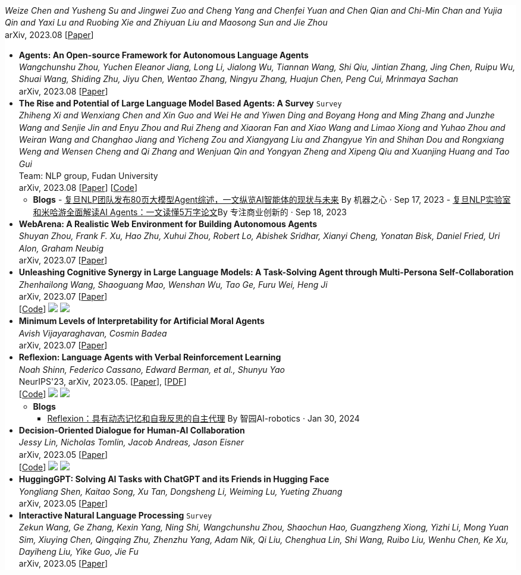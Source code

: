   *Weize Chen and Yusheng Su and Jingwei Zuo and Cheng Yang and Chenfei Yuan and Chen Qian and Chi-Min Chan and Yujia Qin and Yaxi Lu and Ruobing Xie and Zhiyuan Liu and Maosong Sun and Jie Zhou* <br>
  arXiv, 2023.08 [[Paper](https://arxiv.org/abs/2308.10848)] <br>
- **Agents: An Open-source Framework for Autonomous Language Agents** <br>
  *Wangchunshu Zhou, Yuchen Eleanor Jiang, Long Li, Jialong Wu, Tiannan Wang, Shi Qiu, Jintian Zhang, Jing Chen, Ruipu Wu, Shuai Wang, Shiding Zhu, Jiyu Chen, Wentao Zhang, Ningyu Zhang, Huajun Chen, Peng Cui, Mrinmaya Sachan* <br>
  arXiv, 2023.08 [[Paper](https://arxiv.org/abs/2309.07870)] <br>
- **The Rise and Potential of Large Language Model Based Agents: A Survey** `Survey` <br>
  *Zhiheng Xi and Wenxiang Chen and Xin Guo and Wei He and Yiwen Ding and Boyang Hong and Ming Zhang and Junzhe Wang and Senjie Jin and Enyu Zhou and Rui Zheng and Xiaoran Fan and Xiao Wang and Limao Xiong and Yuhao Zhou and Weiran Wang and Changhao Jiang and Yicheng Zou and Xiangyang Liu and Zhangyue Yin and Shihan Dou and Rongxiang Weng and Wensen Cheng and Qi Zhang and Wenjuan Qin and Yongyan Zheng and Xipeng Qiu and Xuanjing Huang and Tao Gui* <br>
  Team: NLP group, Fudan University <br>
  arXiv, 2023.08 [[Paper](https://arxiv.org/abs/2309.07864)] [[Code](https://github.com/WooooDyy/LLM-Agent-Paper-List)] <br>
  - **Blogs**
		- [复旦NLP团队发布80页大模型Agent综述，一文纵览AI智能体的现状与未来](https://mp.weixin.qq.com/s?__biz=MzA3MzI4MjgzMw==&mid=2650890550&idx=1&sn=b92ded779dfc401aaacf00a68e32e916&chksm=84e4a548b3932c5eba6fd1f3c4c575380465aae1a89b584eac16a1ed3f1933fcf0f24c523bd5&mpshare=1&scene=1&srcid=0917iPG4LSHmAk96zgecMaXG&sharer_shareinfo=f49fed4610d5b4bb4c1fcd430922e3ad&sharer_shareinfo_first=f49fed4610d5b4bb4c1fcd430922e3ad#rd) By 机器之心 · Sep 17, 2023
		- [复旦NLP实验室和米哈游全面解读AI Agents：一文读懂5万字论文](https://mp.weixin.qq.com/s/5pfeHzUPt5TQB6oCpXIpmQ)By 专注商业创新的 · Sep 18, 2023
- **WebArena: A Realistic Web Environment for Building Autonomous Agents** <br>
  *Shuyan Zhou, Frank F. Xu, Hao Zhu, Xuhui Zhou, Robert Lo, Abishek Sridhar, Xianyi Cheng, Yonatan Bisk, Daniel Fried, Uri Alon, Graham Neubig* <br>
  arXiv, 2023.07 [[Paper](https://arxiv.org/abs/2307.13854)] <br>
- **Unleashing Cognitive Synergy in Large Language Models: A Task-Solving Agent through Multi-Persona Self-Collaboration** <br>
  *Zhenhailong Wang, Shaoguang Mao, Wenshan Wu, Tao Ge, Furu Wei, Heng Ji* <br>
  arXiv, 2023.07 [[Paper](https://arxiv.org/abs/2307.05300)] <br>
  [[Code](https://github.com/MikeWangWZHL/Solo-Performance-Prompting)] ![](https://img.shields.io/github/stars/MikeWangWZHL/Solo-Performance-Prompting?style=round-square&logo=Github&logoColor=white) ![](https://img.shields.io/github/last-commit/MikeWangWZHL/Solo-Performance-Prompting?style=round-square&logo=Github&logoColor=white) <br>
- **Minimum Levels of Interpretability for Artificial Moral Agents** <br>
  *Avish Vijayaraghavan, Cosmin Badea* <br>
  arXiv, 2023.07 [[Paper](https://arxiv.org/abs/2307.00660)] <br>
- **Reflexion: Language Agents with Verbal Reinforcement Learning** <br>
  *Noah Shinn, Federico Cassano, Edward Berman, et al., Shunyu Yao* <br>
  NeurIPS'23, arXiv, 2023.05. [[Paper](https://arxiv.org/abs/2303.11366)], [[PDF](https://arxiv.org/pdf/2303.11366.pdf)] <br>
  [[Code](https://github.com/noahshinn/reflexion)] ![](https://img.shields.io/github/stars/noahshinn/reflexion?style=round-square&logo=Github&logoColor=white) ![](https://img.shields.io/github/last-commit/noahshinn/reflexion?style=round-square&logo=Github&logoColor=white) <br>
  - **Blogs**
    - [Reflexion：具有动态记忆和自我反思的自主代理](https://zhuanlan.zhihu.com/p/680519901) By 智园AI-robotics · Jan 30, 2024
- **Decision-Oriented Dialogue for Human-AI Collaboration** <br>
  *Jessy Lin, Nicholas Tomlin, Jacob Andreas, Jason Eisner* <br>
  arXiv, 2023.05 [[Paper](https://arxiv.org/abs/2305.20076)] <br>
  [[Code](https://github.com/jlin816/dialop)] ![](https://img.shields.io/github/stars/jlin816/dialop?style=round-square&logo=Github&logoColor=white) ![](https://img.shields.io/github/last-commit/jlin816/dialop?style=round-square&logo=Github&logoColor=white) <br>
- **HuggingGPT: Solving AI Tasks with ChatGPT and its Friends in Hugging Face** <br>
  *Yongliang Shen, Kaitao Song, Xu Tan, Dongsheng Li, Weiming Lu, Yueting Zhuang* <br>
  arXiv, 2023.05 [[Paper](https://arxiv.org/abs/2303.17580)] <br>
- **Interactive Natural Language Processing** `Survey` <br>
  *Zekun Wang, Ge Zhang, Kexin Yang, Ning Shi, Wangchunshu Zhou, Shaochun Hao, Guangzheng Xiong, Yizhi Li, Mong Yuan Sim, Xiuying Chen, Qingqing Zhu, Zhenzhu Yang, Adam Nik, Qi Liu, Chenghua Lin, Shi Wang, Ruibo Liu, Wenhu Chen, Ke Xu, Dayiheng Liu, Yike Guo, Jie Fu* <br>
  arXiv, 2023.05 [[Paper](https://arxiv.org/abs/2305.13246)] <br>